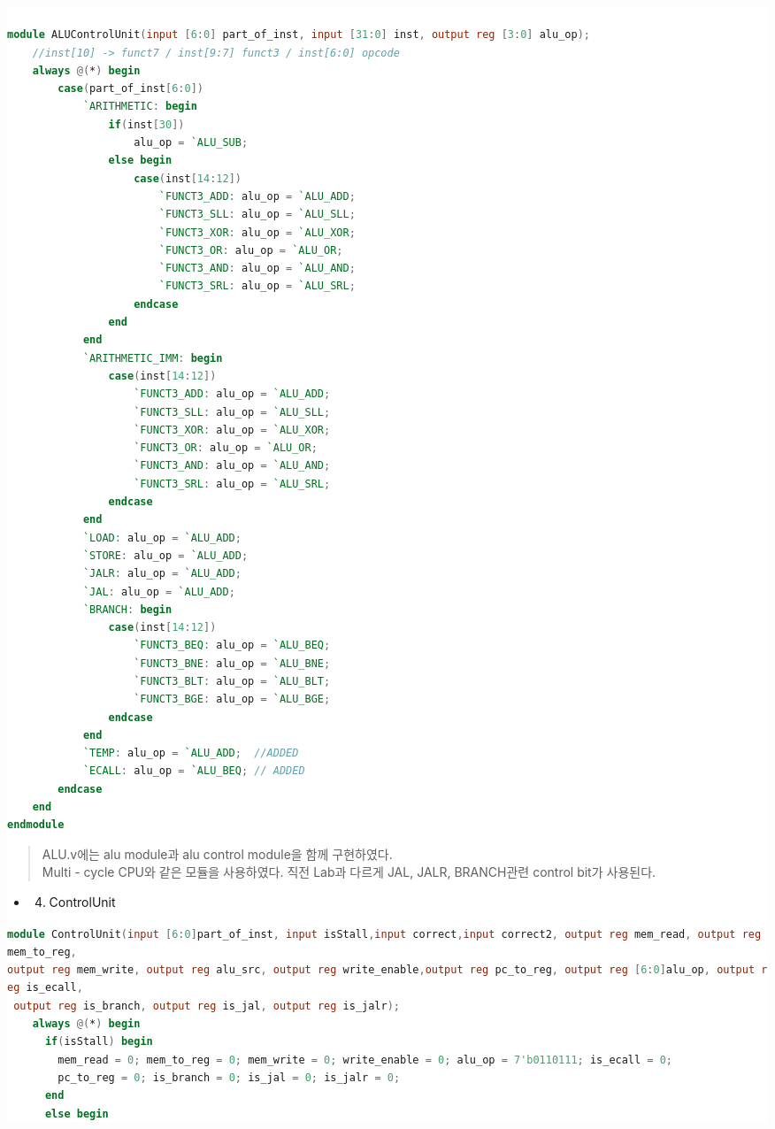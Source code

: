 ```verilog

module ALUControlUnit(input [6:0] part_of_inst, input [31:0] inst, output reg [3:0] alu_op);
    //inst[10] -> funct7 / inst[9:7] funct3 / inst[6:0] opcode
    always @(*) begin
        case(part_of_inst[6:0])
            `ARITHMETIC: begin 
                if(inst[30])
                    alu_op = `ALU_SUB;
                else begin
                    case(inst[14:12])
                        `FUNCT3_ADD: alu_op = `ALU_ADD;
                        `FUNCT3_SLL: alu_op = `ALU_SLL;
                        `FUNCT3_XOR: alu_op = `ALU_XOR;
                        `FUNCT3_OR: alu_op = `ALU_OR;
                        `FUNCT3_AND: alu_op = `ALU_AND;
                        `FUNCT3_SRL: alu_op = `ALU_SRL;
                    endcase
                end
            end
            `ARITHMETIC_IMM: begin
                case(inst[14:12]) 
                    `FUNCT3_ADD: alu_op = `ALU_ADD;
                    `FUNCT3_SLL: alu_op = `ALU_SLL;
                    `FUNCT3_XOR: alu_op = `ALU_XOR;
                    `FUNCT3_OR: alu_op = `ALU_OR;
                    `FUNCT3_AND: alu_op = `ALU_AND;
                    `FUNCT3_SRL: alu_op = `ALU_SRL;
                endcase
            end
            `LOAD: alu_op = `ALU_ADD;
            `STORE: alu_op = `ALU_ADD;
            `JALR: alu_op = `ALU_ADD;
            `JAL: alu_op = `ALU_ADD;
            `BRANCH: begin
                case(inst[14:12])
                    `FUNCT3_BEQ: alu_op = `ALU_BEQ;
                    `FUNCT3_BNE: alu_op = `ALU_BNE;
                    `FUNCT3_BLT: alu_op = `ALU_BLT;
                    `FUNCT3_BGE: alu_op = `ALU_BGE;
                endcase
            end
            `TEMP: alu_op = `ALU_ADD;  //ADDED
            `ECALL: alu_op = `ALU_BEQ; // ADDED
        endcase
    end
endmodule
```
> ALU.v에는 alu module과 alu control module을 함께 구현하였다. <br>
> Multi - cycle CPU와 같은 모듈을 사용하였다. 직전 Lab과 다르게 JAL, JALR, BRANCH관련 control bit가 사용된다.
- 4. ControlUnit
```verilog
module ControlUnit(input [6:0]part_of_inst, input isStall,input correct,input correct2, output reg mem_read, output reg mem_to_reg, 
output reg mem_write, output reg alu_src, output reg write_enable,output reg pc_to_reg, output reg [6:0]alu_op, output reg is_ecall,
 output reg is_branch, output reg is_jal, output reg is_jalr);
    always @(*) begin
      if(isStall) begin
        mem_read = 0; mem_to_reg = 0; mem_write = 0; write_enable = 0; alu_op = 7'b0110111; is_ecall = 0;
        pc_to_reg = 0; is_branch = 0; is_jal = 0; is_jalr = 0;
      end
      else begin
```